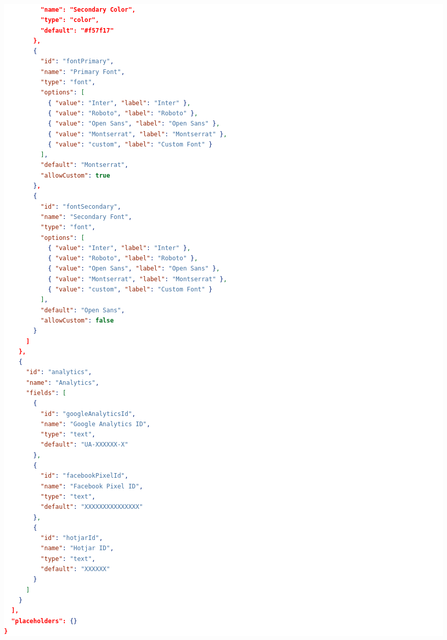 ```json
          "name": "Secondary Color",
          "type": "color",
          "default": "#f57f17"
        },
        {
          "id": "fontPrimary",
          "name": "Primary Font",
          "type": "font",
          "options": [
            { "value": "Inter", "label": "Inter" },
            { "value": "Roboto", "label": "Roboto" },
            { "value": "Open Sans", "label": "Open Sans" },
            { "value": "Montserrat", "label": "Montserrat" },
            { "value": "custom", "label": "Custom Font" }
          ],
          "default": "Montserrat",
          "allowCustom": true
        },
        {
          "id": "fontSecondary",
          "name": "Secondary Font",
          "type": "font",
          "options": [
            { "value": "Inter", "label": "Inter" },
            { "value": "Roboto", "label": "Roboto" },
            { "value": "Open Sans", "label": "Open Sans" },
            { "value": "Montserrat", "label": "Montserrat" },
            { "value": "custom", "label": "Custom Font" }
          ],
          "default": "Open Sans",
          "allowCustom": false
        }
      ]
    },
    {
      "id": "analytics",
      "name": "Analytics",
      "fields": [
        {
          "id": "googleAnalyticsId",
          "name": "Google Analytics ID",
          "type": "text",
          "default": "UA-XXXXXX-X"
        },
        {
          "id": "facebookPixelId",
          "name": "Facebook Pixel ID",
          "type": "text",
          "default": "XXXXXXXXXXXXXXX"
        },
        {
          "id": "hotjarId",
          "name": "Hotjar ID",
          "type": "text",
          "default": "XXXXXX"
        }
      ]
    }
  ],
  "placeholders": {}
}
```
